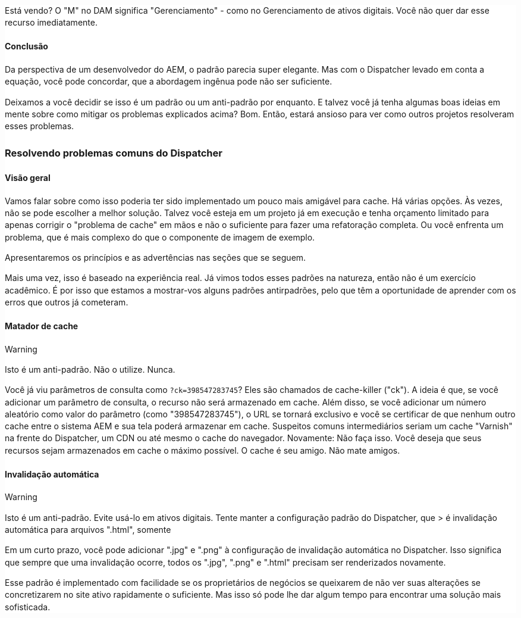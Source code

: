 Está vendo? O &quot;M&quot; no DAM significa &quot;Gerenciamento&quot; - como no Gerenciamento de ativos digitais. Você não quer dar esse recurso imediatamente.

#### Conclusão

Da perspectiva de um desenvolvedor do AEM, o padrão parecia super elegante. Mas com o Dispatcher levado em conta a equação, você pode concordar, que a abordagem ingênua pode não ser suficiente.

Deixamos a você decidir se isso é um padrão ou um anti-padrão por enquanto. E talvez você já tenha algumas boas ideias em mente sobre como mitigar os problemas explicados acima? Bom. Então, estará ansioso para ver como outros projetos resolveram esses problemas.

### Resolvendo problemas comuns do Dispatcher

#### Visão geral

Vamos falar sobre como isso poderia ter sido implementado um pouco mais amigável para cache. Há várias opções. Às vezes, não se pode escolher a melhor solução. Talvez você esteja em um projeto já em execução e tenha orçamento limitado para apenas corrigir o &quot;problema de cache&quot; em mãos e não o suficiente para fazer uma refatoração completa. Ou você enfrenta um problema, que é mais complexo do que o componente de imagem de exemplo.

Apresentaremos os princípios e as advertências nas seções que se seguem.

Mais uma vez, isso é baseado na experiência real. Já vimos todos esses padrões na natureza, então não é um exercício acadêmico. É por isso que estamos a mostrar-vos alguns padrões antirpadrões, pelo que têm a oportunidade de aprender com os erros que outros já cometeram.

#### Matador de cache

>[!WARNING]
>
>Isto é um anti-padrão. Não o utilize. Nunca.

Você já viu parâmetros de consulta como `?ck=398547283745`? Eles são chamados de cache-killer (&quot;ck&quot;). A ideia é que, se você adicionar um parâmetro de consulta, o recurso não será armazenado em cache. Além disso, se você adicionar um número aleatório como valor do parâmetro (como &quot;398547283745&quot;), o URL se tornará exclusivo e você se certificar de que nenhum outro cache entre o sistema AEM e sua tela poderá armazenar em cache. Suspeitos comuns intermediários seriam um cache &quot;Varnish&quot; na frente do Dispatcher, um CDN ou até mesmo o cache do navegador. Novamente: Não faça isso. Você deseja que seus recursos sejam armazenados em cache o máximo possível. O cache é seu amigo. Não mate amigos.

#### Invalidação automática

>[!WARNING]
>
>Isto é um anti-padrão. Evite usá-lo em ativos digitais. Tente manter a configuração padrão do Dispatcher, que > é invalidação automática para arquivos &quot;.html&quot;, somente

Em um curto prazo, você pode adicionar &quot;.jpg&quot; e &quot;.png&quot; à configuração de invalidação automática no Dispatcher. Isso significa que sempre que uma invalidação ocorre, todos os &quot;.jpg&quot;, &quot;.png&quot; e &quot;.html&quot; precisam ser renderizados novamente.

Esse padrão é implementado com facilidade se os proprietários de negócios se queixarem de não ver suas alterações se concretizarem no site ativo rapidamente o suficiente. Mas isso só pode lhe dar algum tempo para encontrar uma solução mais sofisticada.
